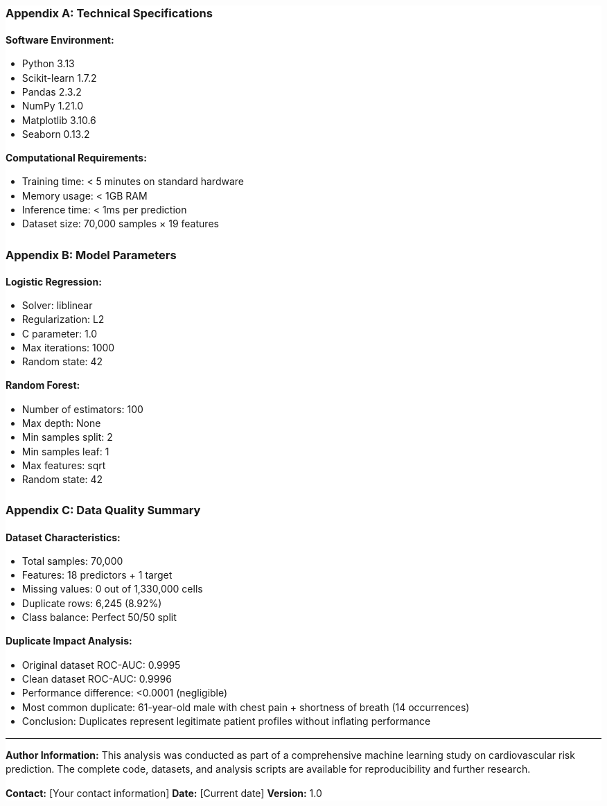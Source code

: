 ### Appendix A: Technical Specifications

**Software Environment:**
- Python 3.13
- Scikit-learn 1.7.2
- Pandas 2.3.2
- NumPy 1.21.0
- Matplotlib 3.10.6
- Seaborn 0.13.2

**Computational Requirements:**
- Training time: < 5 minutes on standard hardware
- Memory usage: < 1GB RAM
- Inference time: < 1ms per prediction
- Dataset size: 70,000 samples × 19 features

### Appendix B: Model Parameters

**Logistic Regression:**
- Solver: liblinear
- Regularization: L2
- C parameter: 1.0
- Max iterations: 1000
- Random state: 42

**Random Forest:**
- Number of estimators: 100
- Max depth: None
- Min samples split: 2
- Min samples leaf: 1
- Max features: sqrt
- Random state: 42

### Appendix C: Data Quality Summary

**Dataset Characteristics:**
- Total samples: 70,000
- Features: 18 predictors + 1 target
- Missing values: 0 out of 1,330,000 cells
- Duplicate rows: 6,245 (8.92%)
- Class balance: Perfect 50/50 split

**Duplicate Impact Analysis:**
- Original dataset ROC-AUC: 0.9995
- Clean dataset ROC-AUC: 0.9996
- Performance difference: <0.0001 (negligible)
- Most common duplicate: 61-year-old male with chest pain + shortness of breath (14 occurrences)
- Conclusion: Duplicates represent legitimate patient profiles without inflating performance

---

**Author Information:**
This analysis was conducted as part of a comprehensive machine learning study on cardiovascular risk prediction. The complete code, datasets, and analysis scripts are available for reproducibility and further research.

**Contact:** [Your contact information]
**Date:** [Current date]
**Version:** 1.0
